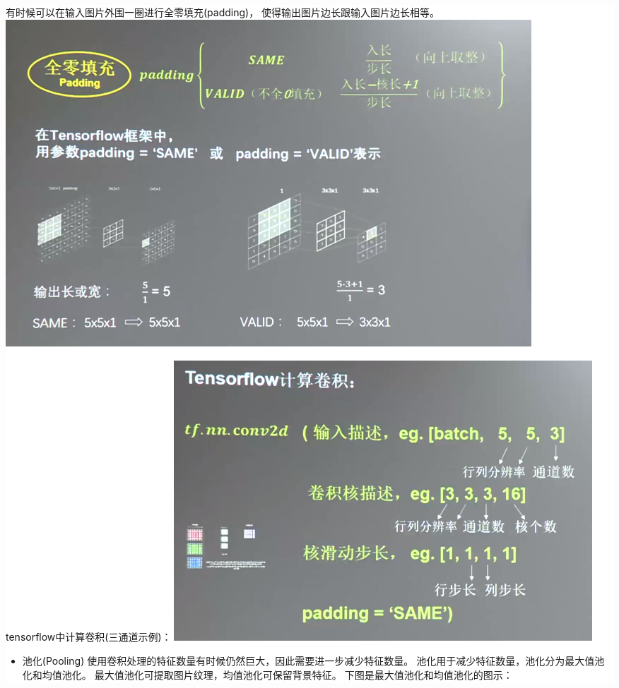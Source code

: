  有时候可以在输入图片外围一圈进行全零填充(padding)， 使得输出图片边长跟输入图片边长相等。
 ![](/uploads/tensorflow_notes/image15.png )

 tensorflow中计算卷积(三通道示例)：
 ![](/uploads/tensorflow_notes/image16.png)


- 池化(Pooling)
 使用卷积处理的特征数量有时候仍然巨大，因此需要进一步减少特征数量。
 池化用于减少特征数量，池化分为最大值池化和均值池化。
 最大值池化可提取图片纹理，均值池化可保留背景特征。
 下图是最大值池化和均值池化的图示：